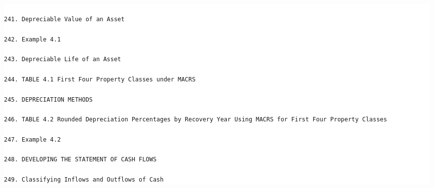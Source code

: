                                                                                                                                                                                                                                                                                                                                                                                                                                                                                                                                                                                                                                       241. Depreciable Value of an Asset
                                                                                                                                                                                                                                                                                                                                                                                                                                                                                                                                                                                                                                      242. Example 4.1
                                                                                                                                                                                                                                                                                                                                                                                                                                                                                                                                                                                                                                      243. Depreciable Life of an Asset
                                                                                                                                                                                                                                                                                                                                                                                                                                                                                                                                                                                                                                      244. TABLE 4.1 First Four Property Classes under MACRS
                                                                                                                                                                                                                                                                                                                                                                                                                                                                                                                                                                                                                                      245. DEPRECIATION METHODS
                                                                                                                                                                                                                                                                                                                                                                                                                                                                                                                                                                                                                                      246. TABLE 4.2 Rounded Depreciation Percentages by Recovery Year Using MACRS for First Four Property Classes
                                                                                                                                                                                                                                                                                                                                                                                                                                                                                                                                                                                                                                      247. Example 4.2
                                                                                                                                                                                                                                                                                                                                                                                                                                                                                                                                                                                                                                      248. DEVELOPING THE STATEMENT OF CASH FLOWS
                                                                                                                                                                                                                                                                                                                                                                                                                                                                                                                                                                                                                                      249. Classifying Inflows and Outflows of Cash